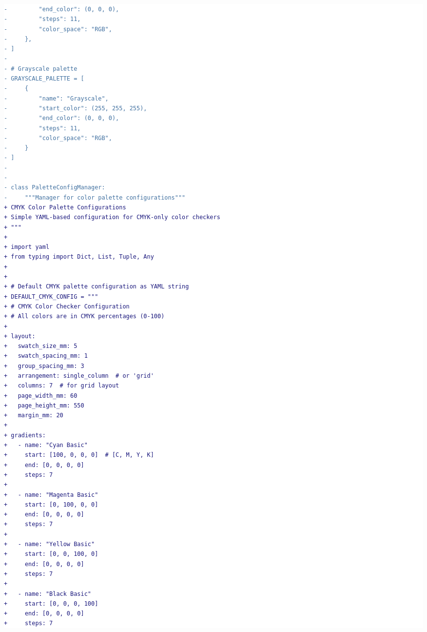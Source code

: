 ```diff
-         "end_color": (0, 0, 0),
-         "steps": 11,
-         "color_space": "RGB",
-     },
- ]
- 
- # Grayscale palette
- GRAYSCALE_PALETTE = [
-     {
-         "name": "Grayscale",
-         "start_color": (255, 255, 255),
-         "end_color": (0, 0, 0),
-         "steps": 11,
-         "color_space": "RGB",
-     }
- ]
- 
- 
- class PaletteConfigManager:
-     """Manager for color palette configurations"""
+ CMYK Color Palette Configurations
+ Simple YAML-based configuration for CMYK-only color checkers
+ """
+ 
+ import yaml
+ from typing import Dict, List, Tuple, Any
+ 
+ 
+ # Default CMYK palette configuration as YAML string
+ DEFAULT_CMYK_CONFIG = """
+ # CMYK Color Checker Configuration
+ # All colors are in CMYK percentages (0-100)
+ 
+ layout:
+   swatch_size_mm: 5
+   swatch_spacing_mm: 1
+   group_spacing_mm: 3
+   arrangement: single_column  # or 'grid'
+   columns: 7  # for grid layout
+   page_width_mm: 60
+   page_height_mm: 550
+   margin_mm: 20
+ 
+ gradients:
+   - name: "Cyan Basic"
+     start: [100, 0, 0, 0]  # [C, M, Y, K]
+     end: [0, 0, 0, 0]
+     steps: 7
+ 
+   - name: "Magenta Basic"
+     start: [0, 100, 0, 0]
+     end: [0, 0, 0, 0]
+     steps: 7
+ 
+   - name: "Yellow Basic"
+     start: [0, 0, 100, 0]
+     end: [0, 0, 0, 0]
+     steps: 7
+ 
+   - name: "Black Basic"
+     start: [0, 0, 0, 100]
+     end: [0, 0, 0, 0]
+     steps: 7
```